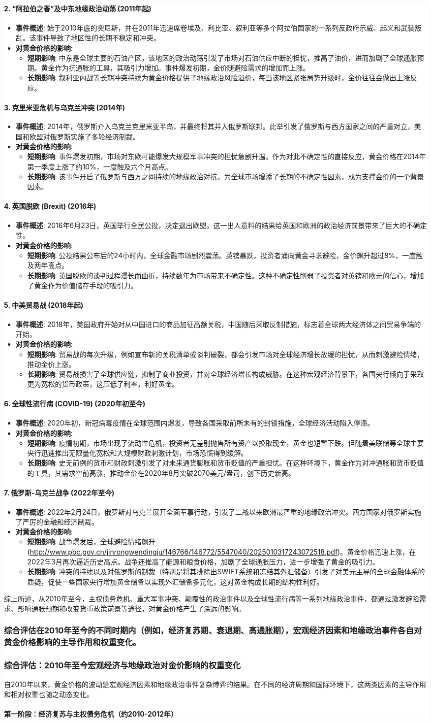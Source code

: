 #### 2. “阿拉伯之春”及中东地缘政治动荡 (2011年起)
*   **事件概述**: 始于2010年底的突尼斯，并在2011年迅速席卷埃及、利比亚、叙利亚等多个阿拉伯国家的一系列反政府示威、起义和武装叛乱。该事件导致了地区性的长期不稳定和冲突。
*   **对黄金价格的影响**:
    *   **短期影响**: 中东是全球主要的石油产区，该地区的政治动荡引发了市场对石油供应中断的担忧，推高了油价，进而加剧了全球通胀预期。黄金作为抗通胀的工具，其吸引力增加。事件爆发初期，金价随避险需求的增加而上涨。
    *   **长期影响**: 叙利亚内战等长期冲突持续为黄金价格提供了地缘政治风险溢价，每当该地区紧张局势升级时，金价往往会做出上涨反应。

#### 3. 克里米亚危机与乌克兰冲突 (2014年)
*   **事件概述**: 2014年，俄罗斯介入乌克兰克里米亚半岛，并最终将其并入俄罗斯联邦。此举引发了俄罗斯与西方国家之间的严重对立，美国和欧盟对俄罗斯实施了多轮经济制裁。
*   **对黄金价格的影响**:
    *   **短期影响**: 事件爆发初期，市场对东欧可能爆发大规模军事冲突的担忧急剧升温。作为对此不确定性的直接反应，黄金价格在2014年第一季度上涨了约10%，一度触及六个月高点。
    *   **长期影响**: 该事件开启了俄罗斯与西方之间持续的地缘政治对抗，为全球市场增添了长期的不确定性因素，成为支撑金价的一个背景因素。

#### 4. 英国脱欧 (Brexit) (2016年)
*   **事件概述**: 2016年6月23日，英国举行全民公投，决定退出欧盟。这一出人意料的结果给英国和欧洲的政治经济前景带来了巨大的不确定性。
*   **对黄金价格的影响**:
    *   **短期影响**: 公投结果公布后的24小时内，全球金融市场剧烈震荡。英镑暴跌，投资者涌向黄金寻求避险，金价飙升超过8%，一度触及两年高点。
    *   **长期影响**: 英国脱欧的谈判过程漫长而曲折，持续数年为市场带来不确定性。这种不确定性削弱了投资者对英镑和欧元的信心，增加了黄金作为价值储存手段的吸引力。

#### 5. 中美贸易战 (2018年起)
*   **事件概述**: 2018年，美国政府开始对从中国进口的商品加征高额关税，中国随后采取反制措施，标志着全球两大经济体之间贸易争端的开始。
*   **对黄金价格的影响**:
    *   **短期影响**: 贸易战的每次升级，例如宣布新的关税清单或谈判破裂，都会引发市场对全球经济增长放缓的担忧，从而刺激避险情绪，推动金价上涨。
    *   **长期影响**: 贸易战损害了全球供应链，抑制了商业投资，并对全球经济增长构成威胁。在这种宏观经济背景下，各国央行倾向于采取更为宽松的货币政策，这压低了利率，利好黄金。

#### 6. 全球性流行病 (COVID-19) (2020年初至今)
*   **事件概述**: 2020年初，新冠病毒疫情在全球范围内爆发，导致各国采取前所未有的封锁措施，全球经济活动陷入停滞。
*   **对黄金价格的影响**:
    *   **短期影响**: 疫情初期，市场出现了流动性危机，投资者无差别抛售所有资产以换取现金，黄金也短暂下跌。但随着美联储等全球主要央行迅速推出无限量化宽松和大规模财政刺激计划，市场恐慌得到缓解。
    *   **长期影响**: 史无前例的货币和财政刺激引发了对未来通货膨胀和货币贬值的严重担忧。在这种环境下，黄金作为对冲通胀和货币贬值的工具，其需求空前高涨，推动金价在2020年8月突破2070美元/盎司，创下历史新高。

#### 7. 俄罗斯-乌克兰战争 (2022年至今)
*   **事件概述**: 2022年2月24日，俄罗斯对乌克兰展开全面军事行动，引发了二战以来欧洲最严重的地缘政治冲突。西方国家对俄罗斯实施了严厉的金融和经济制裁。
*   **对黄金价格的影响**:
    *   **短期影响**: 战争爆发后，全球避险情绪飙升 (http://www.pbc.gov.cn/jinrongwendingju/146766/146772/5547040/2025010317243072518.pdf)。黄金价格迅速上涨，在2022年3月再次逼近历史高点。战争还推高了能源和粮食价格，加剧了全球通胀压力，进一步增强了黄金的吸引力。
    *   **长期影响**: 冲突的持续以及对俄罗斯的制裁（特别是将其排除出SWIFT系统和冻结其外汇储备）引发了对美元主导的全球金融体系的质疑，促使一些国家央行增加黄金储备以实现外汇储备多元化，这对黄金构成长期的结构性利好。

综上所述，从2010年至今，主权债务危机、重大军事冲突、颠覆性的政治事件以及全球性流行病等一系列地缘政治事件，都通过激发避险需求、影响通胀预期和改变货币政策前景等途径，对黄金价格产生了深远的影响。

 
 ### 综合评估在2010年至今的不同时期内（例如，经济复苏期、衰退期、高通胀期），宏观经济因素和地缘政治事件各自对黄金价格影响的主导作用和权重变化。

### 综合评估：2010年至今宏观经济与地缘政治对金价影响的权重变化

自2010年以来，黄金价格的波动是宏观经济因素和地缘政治事件复杂博弈的结果。在不同的经济周期和国际环境下，这两类因素的主导作用和相对权重也随之动态变化。

#### **第一阶段：经济复苏与主权债务危机（约2010-2012年）**
